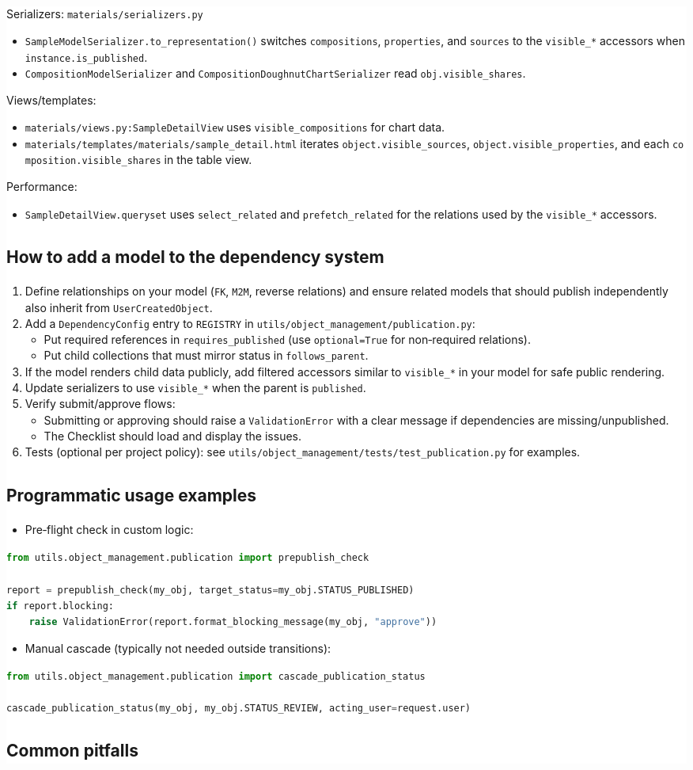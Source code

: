 Serializers: `materials/serializers.py`
- `SampleModelSerializer.to_representation()` switches `compositions`, `properties`, and `sources` to the `visible_*` accessors when `instance.is_published`.
- `CompositionModelSerializer` and `CompositionDoughnutChartSerializer` read `obj.visible_shares`.

Views/templates:
- `materials/views.py:SampleDetailView` uses `visible_compositions` for chart data.
- `materials/templates/materials/sample_detail.html` iterates `object.visible_sources`, `object.visible_properties`, and each `composition.visible_shares` in the table view.

Performance:
- `SampleDetailView.queryset` uses `select_related` and `prefetch_related` for the relations used by the `visible_*` accessors.


## How to add a model to the dependency system

1. Define relationships on your model (`FK`, `M2M`, reverse relations) and ensure related models that should publish independently also inherit from `UserCreatedObject`.
2. Add a `DependencyConfig` entry to `REGISTRY` in `utils/object_management/publication.py`:
   - Put required references in `requires_published` (use `optional=True` for non‑required relations).
   - Put child collections that must mirror status in `follows_parent`.
3. If the model renders child data publicly, add filtered accessors similar to `visible_*` in your model for safe public rendering.
4. Update serializers to use `visible_*` when the parent is `published`.
5. Verify submit/approve flows:
   - Submitting or approving should raise a `ValidationError` with a clear message if dependencies are missing/unpublished.
   - The Checklist should load and display the issues.
6. Tests (optional per project policy): see `utils/object_management/tests/test_publication.py` for examples.


## Programmatic usage examples

- Pre‑flight check in custom logic:

```python
from utils.object_management.publication import prepublish_check

report = prepublish_check(my_obj, target_status=my_obj.STATUS_PUBLISHED)
if report.blocking:
    raise ValidationError(report.format_blocking_message(my_obj, "approve"))
```

- Manual cascade (typically not needed outside transitions):

```python
from utils.object_management.publication import cascade_publication_status

cascade_publication_status(my_obj, my_obj.STATUS_REVIEW, acting_user=request.user)
```


## Common pitfalls
